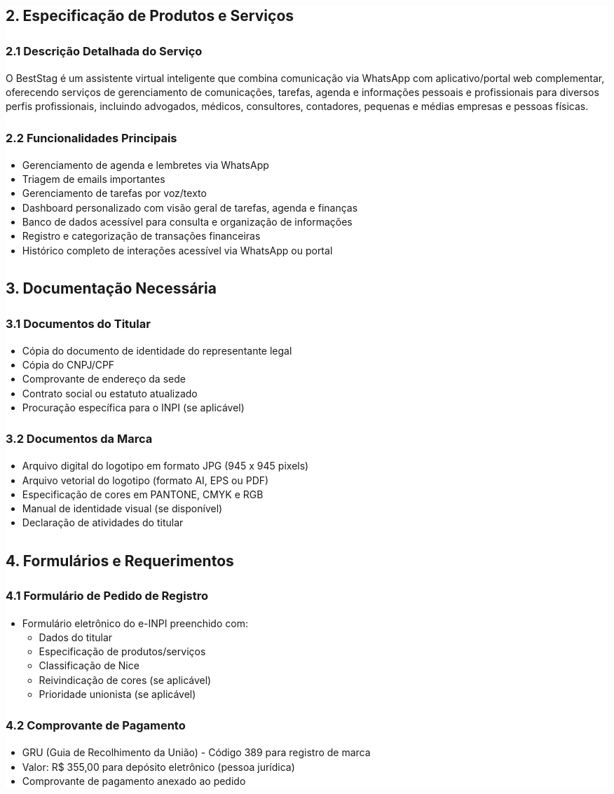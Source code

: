 ## 2. Especificação de Produtos e Serviços

### 2.1 Descrição Detalhada do Serviço
O BestStag é um assistente virtual inteligente que combina comunicação via WhatsApp com aplicativo/portal web complementar, oferecendo serviços de gerenciamento de comunicações, tarefas, agenda e informações pessoais e profissionais para diversos perfis profissionais, incluindo advogados, médicos, consultores, contadores, pequenas e médias empresas e pessoas físicas.

### 2.2 Funcionalidades Principais
- Gerenciamento de agenda e lembretes via WhatsApp
- Triagem de emails importantes
- Gerenciamento de tarefas por voz/texto
- Dashboard personalizado com visão geral de tarefas, agenda e finanças
- Banco de dados acessível para consulta e organização de informações
- Registro e categorização de transações financeiras
- Histórico completo de interações acessível via WhatsApp ou portal

## 3. Documentação Necessária

### 3.1 Documentos do Titular
- Cópia do documento de identidade do representante legal
- Cópia do CNPJ/CPF
- Comprovante de endereço da sede
- Contrato social ou estatuto atualizado
- Procuração específica para o INPI (se aplicável)

### 3.2 Documentos da Marca
- Arquivo digital do logotipo em formato JPG (945 x 945 pixels)
- Arquivo vetorial do logotipo (formato AI, EPS ou PDF)
- Especificação de cores em PANTONE, CMYK e RGB
- Manual de identidade visual (se disponível)
- Declaração de atividades do titular

## 4. Formulários e Requerimentos

### 4.1 Formulário de Pedido de Registro
- Formulário eletrônico do e-INPI preenchido com:
  - Dados do titular
  - Especificação de produtos/serviços
  - Classificação de Nice
  - Reivindicação de cores (se aplicável)
  - Prioridade unionista (se aplicável)

### 4.2 Comprovante de Pagamento
- GRU (Guia de Recolhimento da União) - Código 389 para registro de marca
- Valor: R$ 355,00 para depósito eletrônico (pessoa jurídica)
- Comprovante de pagamento anexado ao pedido
